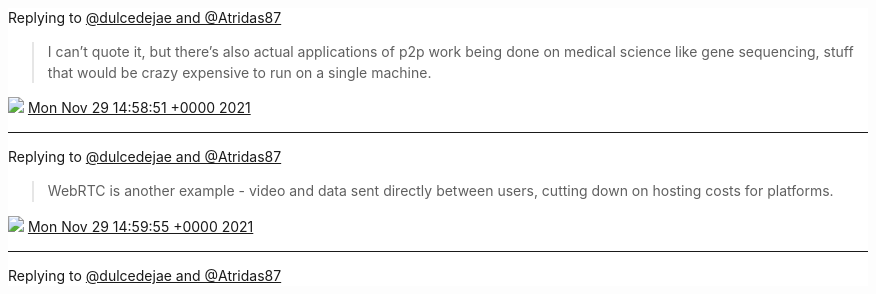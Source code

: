 Replying to [@dulcedejae and @Atridas87](https://twitter.com/lindsaykwardell/status/1465333882887159809)

> I can’t quote it, but there’s also actual applications of p2p work being done on medical science like gene sequencing, stuff that would be crazy expensive to run on a single machine.

<img src="/media/tweet.ico" width="12" /> [Mon Nov 29 14:58:51 +0000 2021](https://twitter.com/lindsaykwardell/status/1465334448262578176)

----

Replying to [@dulcedejae and @Atridas87](https://twitter.com/lindsaykwardell/status/1465334448262578176)

> WebRTC is another example - video and data sent directly between users, cutting down on hosting costs for platforms.

<img src="/media/tweet.ico" width="12" /> [Mon Nov 29 14:59:55 +0000 2021](https://twitter.com/lindsaykwardell/status/1465334717192966148)

----

Replying to [@dulcedejae and @Atridas87](https://twitter.com/lindsaykwardell/status/1465334717192966148)

